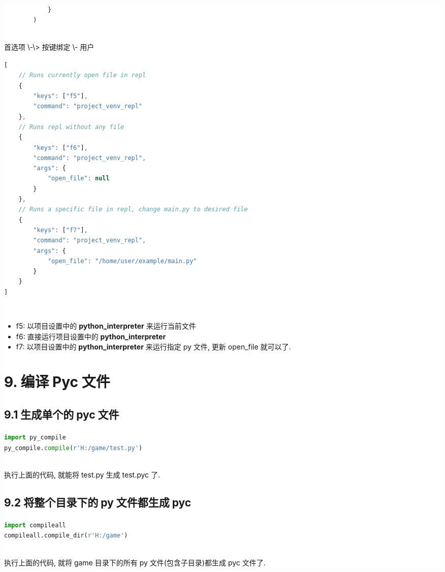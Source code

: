 ```python
            }
        )
```
<br>
首选项 \-\> 按键绑定 \- 用户

```js
[
    // Runs currently open file in repl
    {
        "keys": ["f5"],
        "command": "project_venv_repl"
    },
    // Runs repl without any file
    {
        "keys": ["f6"],
        "command": "project_venv_repl",
        "args": {
            "open_file": null
        }
    },
    // Runs a specific file in repl, change main.py to desired file
    {
        "keys": ["f7"],
        "command": "project_venv_repl",
        "args": {
            "open_file": "/home/user/example/main.py"
        }
    }
]
```
<br>

- f5: 以项目设置中的 __python\_interpreter__  来运行当前文件
- f6: 直接运行项目设置中的 __python\_interpreter__
- f7: 以项目设置中的 __python\_interpreter__  来运行指定 py 文件, 更新 open\_file 就可以了.

# 9. 编译 Pyc 文件
## 9.1 生成单个的 pyc 文件
```python
import py_compile
py_compile.compile(r'H:/game/test.py')
```
<br>
执行上面的代码, 就能将 test.py 生成 test.pyc 了.

## 9.2 将整个目录下的 py 文件都生成 pyc
```python
import compileall
compileall.compile_dir(r'H:/game')
```
<br>
执行上面的代码, 就将 game 目录下的所有 py 文件(包含子目录)都生成 pyc 文件了.
